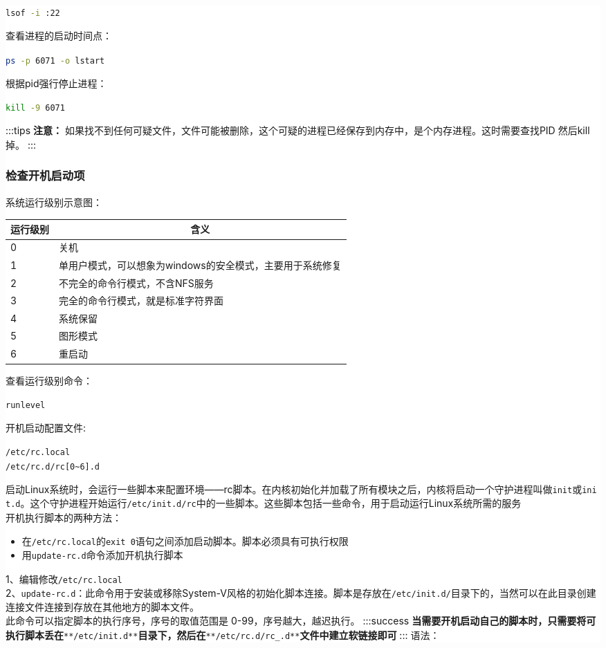 ```bash
lsof -i :22
```
查看进程的启动时间点：
```bash
ps -p 6071 -o lstart
```
根据pid强行停止进程：
```bash
kill -9 6071
```
:::tips
**注意：** 如果找不到任何可疑文件，文件可能被删除，这个可疑的进程已经保存到内存中，是个内存进程。这时需要查找PID 然后kill掉。
:::
<a name="9d7c2ef7"></a>
### 检查开机启动项
系统运行级别示意图：

| 运行级别 | 含义 |
| --- | --- |
| 0 | 关机 |
| 1 | 单用户模式，可以想象为windows的安全模式，主要用于系统修复 |
| 2 | 不完全的命令行模式，不含NFS服务 |
| 3 | 完全的命令行模式，就是标准字符界面 |
| 4 | 系统保留 |
| 5 | 图形模式 |
| 6 | 重启动 |

查看运行级别命令：
```bash
runlevel
```
开机启动配置文件:
```bash
/etc/rc.local
/etc/rc.d/rc[0~6].d
```
启动Linux系统时，会运行一些脚本来配置环境——rc脚本。在内核初始化并加载了所有模块之后，内核将启动一个守护进程叫做`init`或`init.d`。这个守护进程开始运行`/etc/init.d/rc`中的一些脚本。这些脚本包括一些命令，用于启动运行Linux系统所需的服务<br />开机执行脚本的两种方法：

- 在`/etc/rc.local`的`exit 0`语句之间添加启动脚本。脚本必须具有可执行权限
- 用`update-rc.d`命令添加开机执行脚本

1、编辑修改`/etc/rc.local`<br />2、`update-rc.d`：此命令用于安装或移除System-V风格的初始化脚本连接。脚本是存放在`/etc/init.d/`目录下的，当然可以在此目录创建连接文件连接到存放在其他地方的脚本文件。<br />此命令可以指定脚本的执行序号，序号的取值范围是 0-99，序号越大，越迟执行。
:::success
**当需要开机启动自己的脚本时，只需要将可执行脚本丢在**`**/etc/init.d**`**目录下，然后在**`**/etc/rc.d/rc_.d**`**文件中建立软链接即可**
:::
语法：
